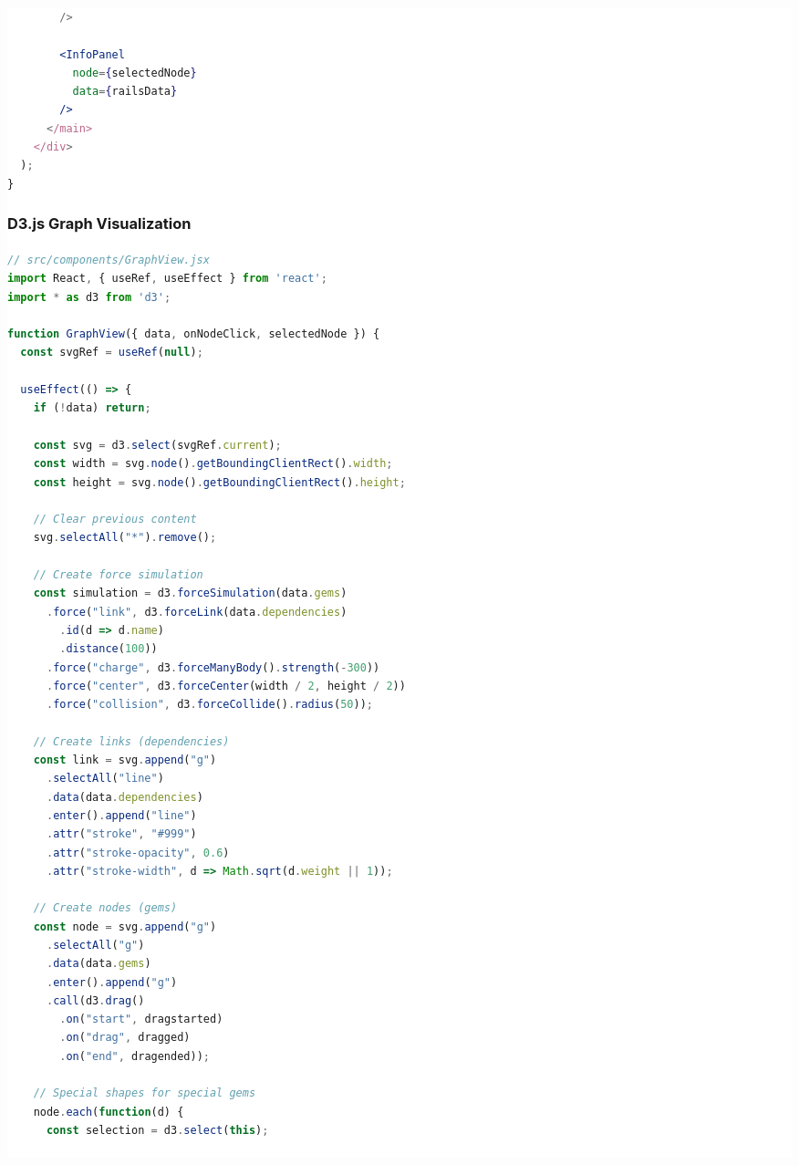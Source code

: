 ```jsx
        />
        
        <InfoPanel 
          node={selectedNode}
          data={railsData}
        />
      </main>
    </div>
  );
}
```

### D3.js Graph Visualization
```jsx
// src/components/GraphView.jsx
import React, { useRef, useEffect } from 'react';
import * as d3 from 'd3';

function GraphView({ data, onNodeClick, selectedNode }) {
  const svgRef = useRef(null);

  useEffect(() => {
    if (!data) return;

    const svg = d3.select(svgRef.current);
    const width = svg.node().getBoundingClientRect().width;
    const height = svg.node().getBoundingClientRect().height;

    // Clear previous content
    svg.selectAll("*").remove();

    // Create force simulation
    const simulation = d3.forceSimulation(data.gems)
      .force("link", d3.forceLink(data.dependencies)
        .id(d => d.name)
        .distance(100))
      .force("charge", d3.forceManyBody().strength(-300))
      .force("center", d3.forceCenter(width / 2, height / 2))
      .force("collision", d3.forceCollide().radius(50));

    // Create links (dependencies)
    const link = svg.append("g")
      .selectAll("line")
      .data(data.dependencies)
      .enter().append("line")
      .attr("stroke", "#999")
      .attr("stroke-opacity", 0.6)
      .attr("stroke-width", d => Math.sqrt(d.weight || 1));

    // Create nodes (gems)
    const node = svg.append("g")
      .selectAll("g")
      .data(data.gems)
      .enter().append("g")
      .call(d3.drag()
        .on("start", dragstarted)
        .on("drag", dragged)
        .on("end", dragended));

    // Special shapes for special gems
    node.each(function(d) {
      const selection = d3.select(this);
      
```